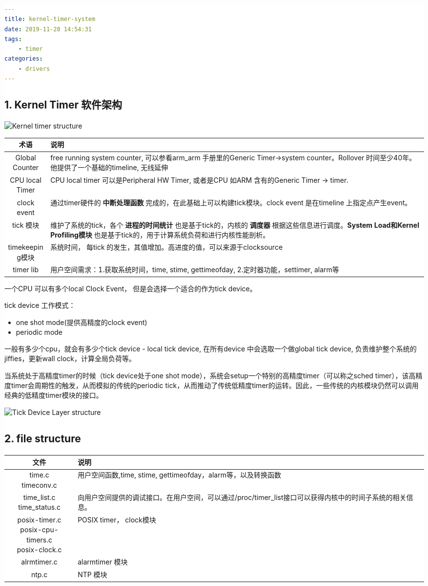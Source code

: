 ```yaml
---
title: kernel-timer-system
date: 2019-11-28 14:54:31
tags:
    - timer
categories:
    - drivers
---
```

## 1. Kernel Timer 软件架构

![Kernel timer structure](https://raw.githubusercontent.com/JShell07/images/master/kernel_timer_system/kernel_timer_structure.png)



|      术语       | 说明                                                                                                                                                                                         |
| :-------------: | :------------------------------------------------------------------------------------------------------------------------------------------------------------------------------------------- |
| Global Counter  | free running system counter, 可以参看arm_arm 手册里的Generic Timer->system counter。Rollover 时间至少40年。他提供了一个基础的timeline, 无线延伸                                              |
| CPU local Timer | CPU local timer 可以是Peripheral HW Timer, 或者是CPU 如ARM 含有的Generic Timer -> timer.                                                                                                     |
|   clock event   | 通过timer硬件的 __中断处理函数__ 完成的，在此基础上可以构建tick模块。clock event 是在timeline 上指定点产生event。                                                                            |
|    tick 模块    | 维护了系统的tick，各个 __进程的时间统计__ 也是基于tick的，内核的 __调度器__ 根据这些信息进行调度。__System Load和Kernel Profiling模块__ 也是基于tick的，用于计算系统负荷和进行内核性能剖析。 |
| timekeeping模块 | 系统时间， 每tick 的发生，其值增加。高进度的值，可以来源于clocksource                                                                                                                        |
|    timer lib    | 用户空间需求：1.获取系统时间，time, stime, gettimeofday, 2.定时器功能，settimer, alarm等                                                                                                     |

一个CPU 可以有多个local Clock Event， 但是会选择一个适合的作为tick device。

tick device 工作模式：
- one shot mode(提供高精度的clock event)
- periodic mode

一般有多少个cpu，就会有多少个tick device - local tick device, 在所有device 中会选取一个做global tick device, 负责维护整个系统的jiffies，更新wall clock，计算全局负荷等。

当系统处于高精度timer的时候（tick device处于one shot mode），系统会setup一个特别的高精度timer（可以称之sched timer），该高精度timer会周期性的触发，从而模拟的传统的periodic tick，从而推动了传统低精度timer的运转。因此，一些传统的内核模块仍然可以调用经典的低精度timer模块的接口。 

![Tick Device Layer structure](https://raw.githubusercontent.com/JShell07/images/master/kernel_timer_system/kernel_tick_device_structure.png)

## 2. file structure

|                         文件                         | 说明                                                                                                                                                                                                                                                                                                                                                                                                                                                                    |
| :--------------------------------------------------: | :---------------------------------------------------------------------------------------------------------------------------------------------------------------------------------------------------------------------------------------------------------------------------------------------------------------------------------------------------------------------------------------------------------------------------------------------------------------------- |
|                 time.c<br>timeconv.c                 | 用户空间函数,time, stime, gettimeofday，alarm等，以及转换函数                                                                                                                                                                                                                                                                                                                                                                                                           |
|             time_list.c<br>time_status.c             | 向用户空间提供的调试接口。在用户空间，可以通过/proc/timer_list接口可以获得内核中的时间子系统的相关信息。                                                                                                                                                                                                                                                                                                                                                                |
| posix-timer.c<br>posix-cpu-timers.c<br>posix-clock.c | POSIX timer， clock模块                                                                                                                                                                                                                                                                                                                                                                                                                                                 |
|                     alrmtimer.c                      | alarmtimer 模块                                                                                                                                                                                                                                                                                                                                                                                                                                                         |
|                        ntp.c                         | NTP 模块                                                                                                                                                                                                                                                                                                                                                                                                                                                                |